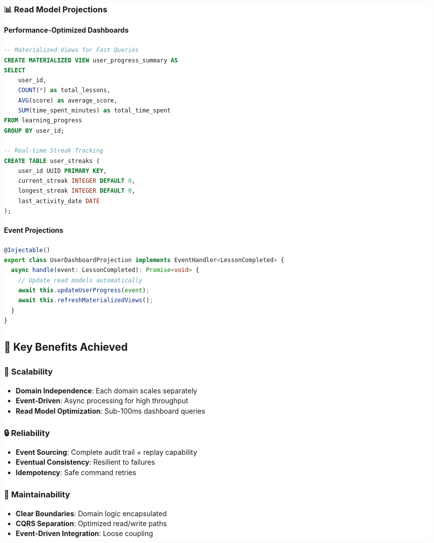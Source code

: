 ### 📊 Read Model Projections

#### Performance-Optimized Dashboards
```sql
-- Materialized Views for Fast Queries
CREATE MATERIALIZED VIEW user_progress_summary AS
SELECT 
    user_id,
    COUNT(*) as total_lessons,
    AVG(score) as average_score,
    SUM(time_spent_minutes) as total_time_spent
FROM learning_progress 
GROUP BY user_id;

-- Real-time Streak Tracking
CREATE TABLE user_streaks (
    user_id UUID PRIMARY KEY,
    current_streak INTEGER DEFAULT 0,
    longest_streak INTEGER DEFAULT 0,
    last_activity_date DATE
);
```

#### Event Projections
```typescript
@Injectable()
export class UserDashboardProjection implements EventHandler<LessonCompleted> {
  async handle(event: LessonCompleted): Promise<void> {
    // Update read models automatically
    await this.updateUserProgress(event);
    await this.refreshMaterializedViews();
  }
}
```

## 🎯 Key Benefits Achieved

### 🚀 Scalability
- **Domain Independence**: Each domain scales separately
- **Event-Driven**: Async processing for high throughput
- **Read Model Optimization**: Sub-100ms dashboard queries

### 🔒 Reliability  
- **Event Sourcing**: Complete audit trail + replay capability
- **Eventual Consistency**: Resilient to failures
- **Idempotency**: Safe command retries

### 🔧 Maintainability
- **Clear Boundaries**: Domain logic encapsulated
- **CQRS Separation**: Optimized read/write paths
- **Event-Driven Integration**: Loose coupling
